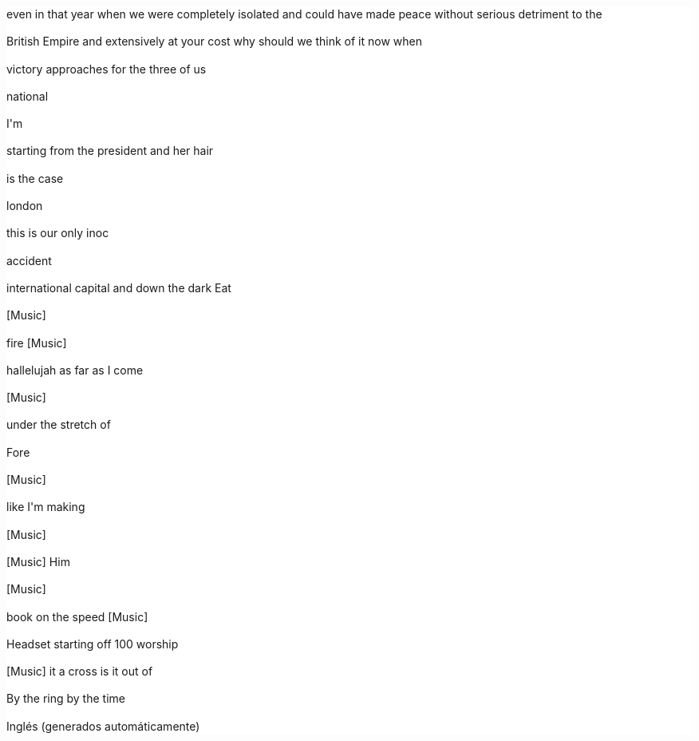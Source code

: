 even in that year when we were completely isolated and could have made peace without serious detriment to the

British Empire and extensively at your cost why should we think of it now when

victory approaches for the three of us

national

I'm

starting from the president and her hair

is the case

london

this is our only inoc

accident

international capital and down the dark Eat

[Music]

fire [Music]

hallelujah as far as I come

[Music]

under the stretch of

Fore

[Music]

like I'm making

[Music]

[Music] Him

[Music]

book on the speed [Music]

Headset starting off 100 worship

[Music] it a cross is it out of

By the ring by the time

Inglés (generados automáticamente)

##